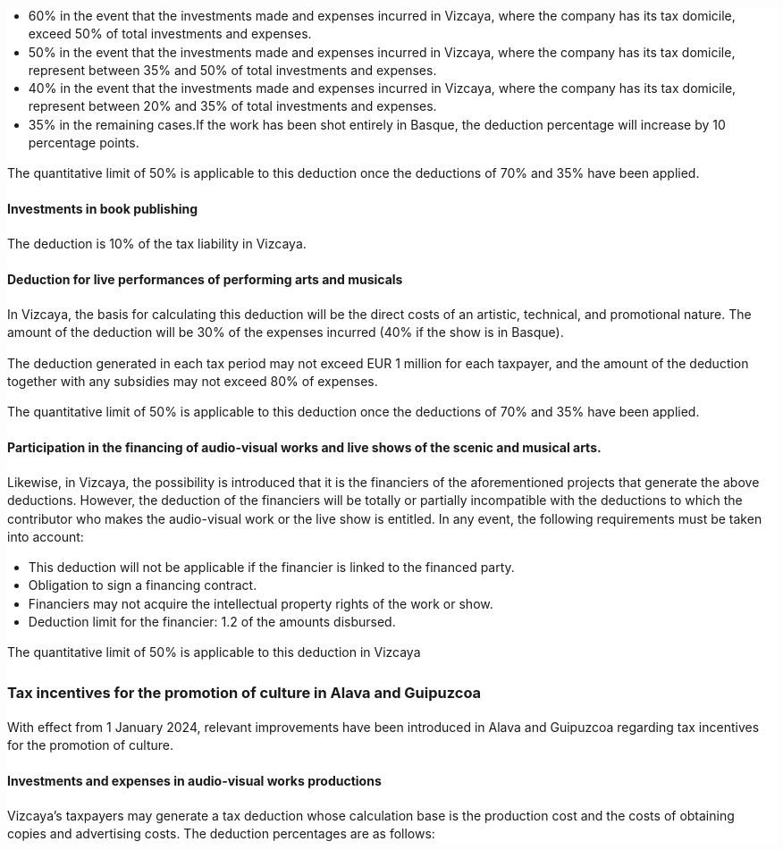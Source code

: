 * 60% in the event that the investments made and expenses incurred in Vizcaya, where the company has its tax domicile, exceed 50% of total investments and expenses.
* 50% in the event that the investments made and expenses incurred in Vizcaya, where the company has its tax domicile, represent between 35% and 50% of total investments and expenses.
* 40% in the event that the investments made and expenses incurred in Vizcaya, where the company has its tax domicile, represent between 20% and 35% of total investments and expenses.
* 35% in the remaining cases.If the work has been shot entirely in Basque, the deduction percentage will increase by 10 percentage points.

The quantitative limit of 50% is applicable to this deduction once the deductions of 70% and 35% have been applied.

#### Investments in book publishing

The deduction is 10% of the tax liability in Vizcaya.

#### Deduction for live performances of performing arts and musicals

In Vizcaya, the basis for calculating this deduction will be the direct costs of an artistic, technical, and promotional nature. The amount of the deduction will be 30% of the expenses incurred (40% if the show is in Basque).

The deduction generated in each tax period may not exceed EUR 1 million for each taxpayer, and the amount of the deduction together with any subsidies may not exceed 80% of expenses.

The quantitative limit of 50% is applicable to this deduction once the deductions of 70% and 35% have been applied.

#### Participation in the financing of audio-visual works and live shows of the scenic and musical arts.

Likewise, in Vizcaya, the possibility is introduced that it is the financiers of the aforementioned projects that generate the above deductions. However, the deduction of the financiers will be totally or partially incompatible with the deductions to which the contributor who makes the audio-visual work or the live show is entitled. In any event, the following requirements must be taken into account:

* This deduction will not be applicable if the financier is linked to the financed party.
* Obligation to sign a financing contract.
* Financiers may not acquire the intellectual property rights of the work or show.
* Deduction limit for the financier: 1.2 of the amounts disbursed.

The quantitative limit of 50% is applicable to this deduction in Vizcaya

### Tax incentives for the promotion of culture in Alava and Guipuzcoa

With effect from 1 January 2024, relevant improvements have been introduced in Alava and Guipuzcoa regarding tax incentives for the promotion of culture.

#### Investments and expenses in audio-visual works productions

Vizcaya’s taxpayers may generate a tax deduction whose calculation base is the production cost and the costs of obtaining copies and advertising costs. The deduction percentages are as follows:
